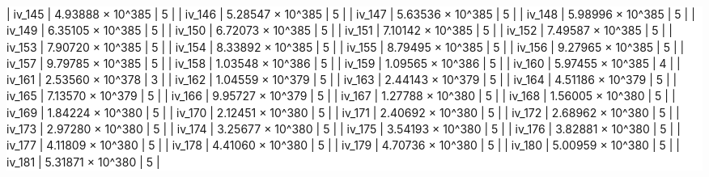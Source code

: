 | iv_145 | 4.93888 × 10^385 | 5 |
| iv_146 | 5.28547 × 10^385 | 5 |
| iv_147 | 5.63536 × 10^385 | 5 |
| iv_148 | 5.98996 × 10^385 | 5 |
| iv_149 | 6.35105 × 10^385 | 5 |
| iv_150 | 6.72073 × 10^385 | 5 |
| iv_151 | 7.10142 × 10^385 | 5 |
| iv_152 | 7.49587 × 10^385 | 5 |
| iv_153 | 7.90720 × 10^385 | 5 |
| iv_154 | 8.33892 × 10^385 | 5 |
| iv_155 | 8.79495 × 10^385 | 5 |
| iv_156 | 9.27965 × 10^385 | 5 |
| iv_157 | 9.79785 × 10^385 | 5 |
| iv_158 | 1.03548 × 10^386 | 5 |
| iv_159 | 1.09565 × 10^386 | 5 |
| iv_160 | 5.97455 × 10^385 | 4 |
| iv_161 | 2.53560 × 10^378 | 3 |
| iv_162 | 1.04559 × 10^379 | 5 |
| iv_163 | 2.44143 × 10^379 | 5 |
| iv_164 | 4.51186 × 10^379 | 5 |
| iv_165 | 7.13570 × 10^379 | 5 |
| iv_166 | 9.95727 × 10^379 | 5 |
| iv_167 | 1.27788 × 10^380 | 5 |
| iv_168 | 1.56005 × 10^380 | 5 |
| iv_169 | 1.84224 × 10^380 | 5 |
| iv_170 | 2.12451 × 10^380 | 5 |
| iv_171 | 2.40692 × 10^380 | 5 |
| iv_172 | 2.68962 × 10^380 | 5 |
| iv_173 | 2.97280 × 10^380 | 5 |
| iv_174 | 3.25677 × 10^380 | 5 |
| iv_175 | 3.54193 × 10^380 | 5 |
| iv_176 | 3.82881 × 10^380 | 5 |
| iv_177 | 4.11809 × 10^380 | 5 |
| iv_178 | 4.41060 × 10^380 | 5 |
| iv_179 | 4.70736 × 10^380 | 5 |
| iv_180 | 5.00959 × 10^380 | 5 |
| iv_181 | 5.31871 × 10^380 | 5 |